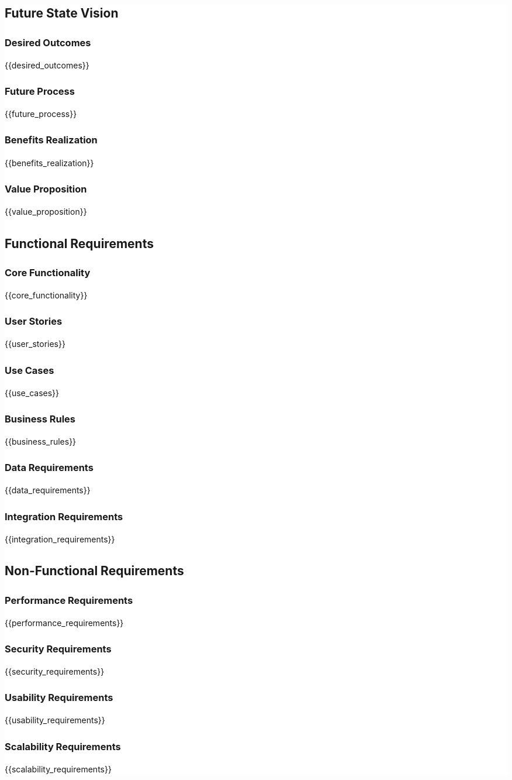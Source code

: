 ## Future State Vision

### Desired Outcomes
{{desired_outcomes}}

### Future Process
{{future_process}}

### Benefits Realization
{{benefits_realization}}

### Value Proposition
{{value_proposition}}

## Functional Requirements

### Core Functionality
{{core_functionality}}

### User Stories
{{user_stories}}

### Use Cases
{{use_cases}}

### Business Rules
{{business_rules}}

### Data Requirements
{{data_requirements}}

### Integration Requirements
{{integration_requirements}}

## Non-Functional Requirements

### Performance Requirements
{{performance_requirements}}

### Security Requirements
{{security_requirements}}

### Usability Requirements
{{usability_requirements}}

### Scalability Requirements
{{scalability_requirements}}

